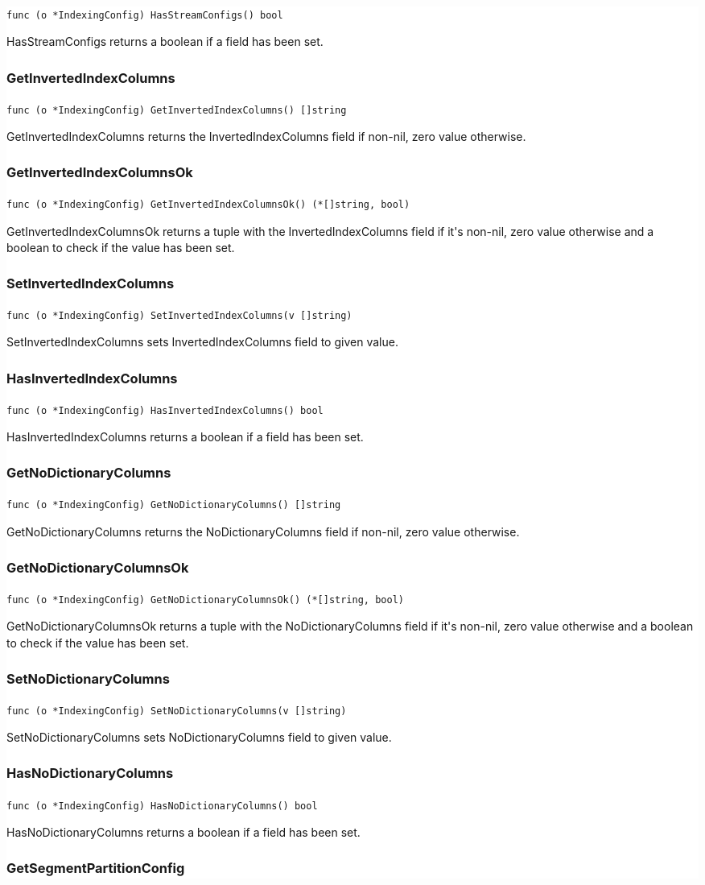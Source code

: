 `func (o *IndexingConfig) HasStreamConfigs() bool`

HasStreamConfigs returns a boolean if a field has been set.

### GetInvertedIndexColumns

`func (o *IndexingConfig) GetInvertedIndexColumns() []string`

GetInvertedIndexColumns returns the InvertedIndexColumns field if non-nil, zero value otherwise.

### GetInvertedIndexColumnsOk

`func (o *IndexingConfig) GetInvertedIndexColumnsOk() (*[]string, bool)`

GetInvertedIndexColumnsOk returns a tuple with the InvertedIndexColumns field if it's non-nil, zero value otherwise
and a boolean to check if the value has been set.

### SetInvertedIndexColumns

`func (o *IndexingConfig) SetInvertedIndexColumns(v []string)`

SetInvertedIndexColumns sets InvertedIndexColumns field to given value.

### HasInvertedIndexColumns

`func (o *IndexingConfig) HasInvertedIndexColumns() bool`

HasInvertedIndexColumns returns a boolean if a field has been set.

### GetNoDictionaryColumns

`func (o *IndexingConfig) GetNoDictionaryColumns() []string`

GetNoDictionaryColumns returns the NoDictionaryColumns field if non-nil, zero value otherwise.

### GetNoDictionaryColumnsOk

`func (o *IndexingConfig) GetNoDictionaryColumnsOk() (*[]string, bool)`

GetNoDictionaryColumnsOk returns a tuple with the NoDictionaryColumns field if it's non-nil, zero value otherwise
and a boolean to check if the value has been set.

### SetNoDictionaryColumns

`func (o *IndexingConfig) SetNoDictionaryColumns(v []string)`

SetNoDictionaryColumns sets NoDictionaryColumns field to given value.

### HasNoDictionaryColumns

`func (o *IndexingConfig) HasNoDictionaryColumns() bool`

HasNoDictionaryColumns returns a boolean if a field has been set.

### GetSegmentPartitionConfig
